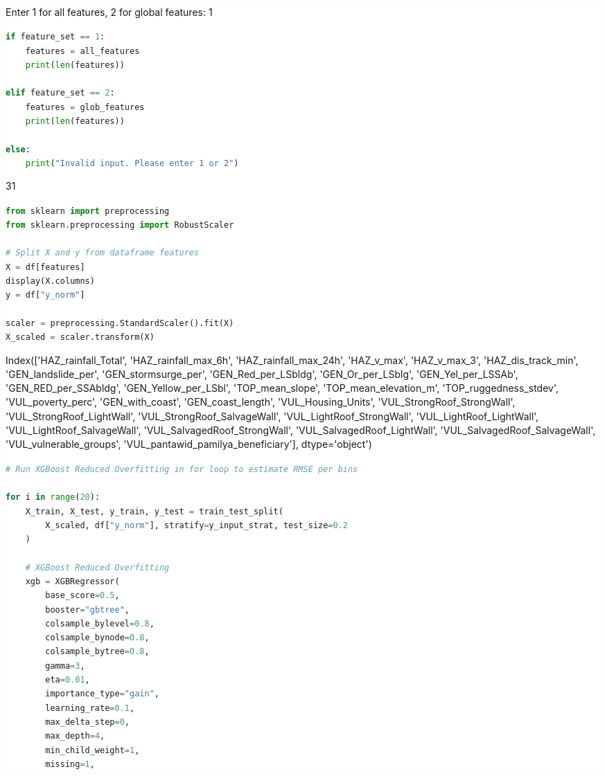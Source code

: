 Enter 1 for all features, 2 for global features: 1

```python
if feature_set == 1:
    features = all_features
    print(len(features))

elif feature_set == 2:
    features = glob_features
    print(len(features))

else:
    print("Invalid input. Please enter 1 or 2")
```

31

```python
from sklearn import preprocessing
from sklearn.preprocessing import RobustScaler

# Split X and y from dataframe features
X = df[features]
display(X.columns)
y = df["y_norm"]

scaler = preprocessing.StandardScaler().fit(X)
X_scaled = scaler.transform(X)
```

Index(['HAZ_rainfall_Total', 'HAZ_rainfall_max_6h', 'HAZ_rainfall_max_24h',
        'HAZ_v_max', 'HAZ_v_max_3', 'HAZ_dis_track_min', 'GEN_landslide_per',
        'GEN_stormsurge_per', 'GEN_Red_per_LSbldg', 'GEN_Or_per_LSblg',
        'GEN_Yel_per_LSSAb', 'GEN_RED_per_SSAbldg', 'GEN_Yellow_per_LSbl',
        'TOP_mean_slope', 'TOP_mean_elevation_m', 'TOP_ruggedness_stdev',
        'VUL_poverty_perc', 'GEN_with_coast', 'GEN_coast_length',
        'VUL_Housing_Units', 'VUL_StrongRoof_StrongWall',
        'VUL_StrongRoof_LightWall', 'VUL_StrongRoof_SalvageWall',
        'VUL_LightRoof_StrongWall', 'VUL_LightRoof_LightWall',
        'VUL_LightRoof_SalvageWall', 'VUL_SalvagedRoof_StrongWall',
        'VUL_SalvagedRoof_LightWall', 'VUL_SalvagedRoof_SalvageWall',
        'VUL_vulnerable_groups', 'VUL_pantawid_pamilya_beneficiary'],
      dtype='object')

```python
# Run XGBoost Reduced Overfitting in for loop to estimate RMSE per bins

for i in range(20):
    X_train, X_test, y_train, y_test = train_test_split(
        X_scaled, df["y_norm"], stratify=y_input_strat, test_size=0.2
    )

    # XGBoost Reduced Overfitting
    xgb = XGBRegressor(
        base_score=0.5,
        booster="gbtree",
        colsample_bylevel=0.8,
        colsample_bynode=0.8,
        colsample_bytree=0.8,
        gamma=3,
        eta=0.01,
        importance_type="gain",
        learning_rate=0.1,
        max_delta_step=0,
        max_depth=4,
        min_child_weight=1,
        missing=1,
```